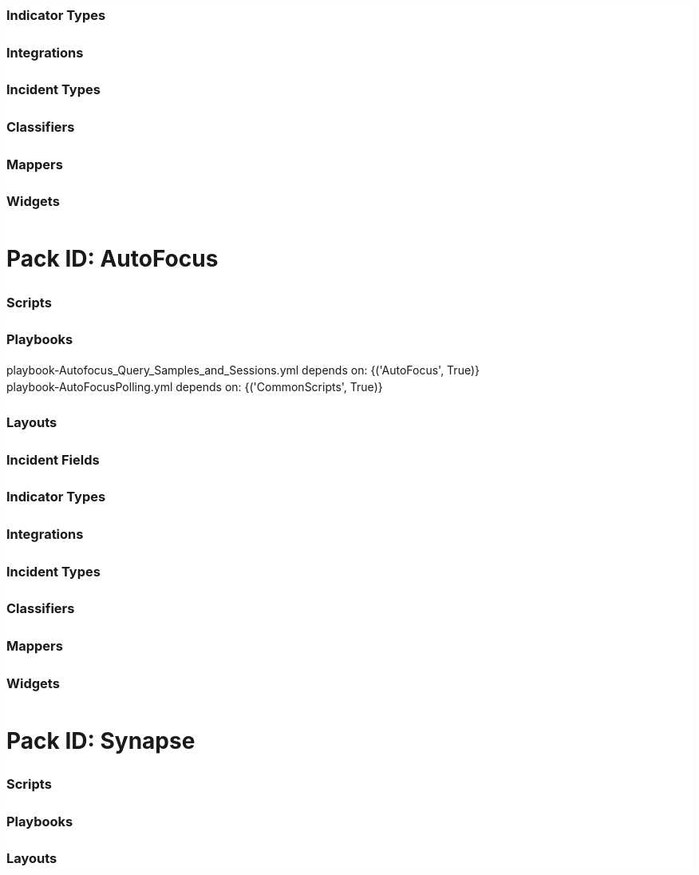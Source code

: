 ### Indicator Types

### Integrations

### Incident Types

### Classifiers

### Mappers

### Widgets


# Pack ID: AutoFocus

### Scripts

### Playbooks
playbook-Autofocus_Query_Samples_and_Sessions.yml depends on: {('AutoFocus', True)}  
playbook-AutoFocusPolling.yml depends on: {('CommonScripts', True)}  

### Layouts

### Incident Fields

### Indicator Types

### Integrations

### Incident Types

### Classifiers

### Mappers

### Widgets


# Pack ID: Synapse

### Scripts

### Playbooks

### Layouts
